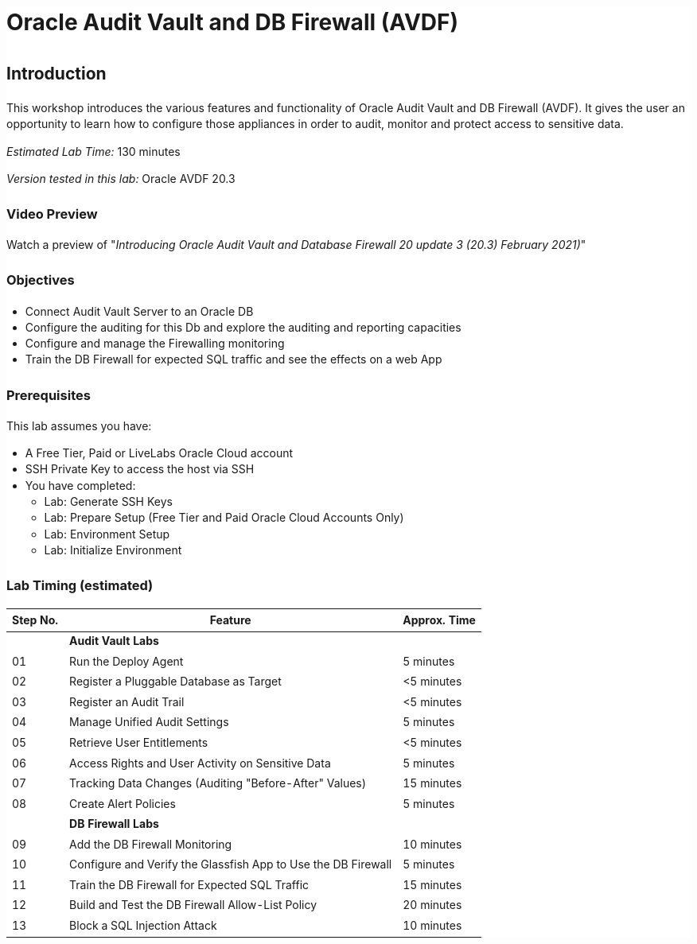 # Oracle Audit Vault and DB Firewall (AVDF)

## Introduction
This workshop introduces the various features and functionality of Oracle Audit Vault and DB Firewall (AVDF). It gives the user an opportunity to learn how to configure those appliances in order to audit, monitor and protect access to sensitive data.

*Estimated Lab Time:* 130 minutes

*Version tested in this lab:* Oracle AVDF 20.3

### Video Preview
Watch a preview of "*Introducing Oracle Audit Vault and Database Firewall 20 update 3 (20.3) February 2021)*" [](youtube:BkeCuU90ek4)

### Objectives
- Connect Audit Vault Server to an Oracle DB
- Configure the auditing for this Db and explore the auditing and reporting capacities
- Configure and manage the Firewalling monitoring
- Train the DB Firewall for expected SQL traffic and see the effects on a web App

### Prerequisites
This lab assumes you have:
- A Free Tier, Paid or LiveLabs Oracle Cloud account
- SSH Private Key to access the host via SSH
- You have completed:
    - Lab: Generate SSH Keys
    - Lab: Prepare Setup (Free Tier and Paid Oracle Cloud Accounts Only)
    - Lab: Environment Setup
    - Lab: Initialize Environment

### Lab Timing (estimated)

| Step No. | Feature | Approx. Time |
|--|------------------------------------------------------------|-------------|
|| **Audit Vault Labs**||
|01| Run the Deploy Agent | 5 minutes|
|02| Register a Pluggable Database as Target | <5 minutes|
|03| Register an Audit Trail | <5 minutes|
|04| Manage Unified Audit Settings | 5 minutes|
|05| Retrieve User Entitlements | <5 minutes|
|06| Access Rights and User Activity on Sensitive Data | 5 minutes|
|07| Tracking Data Changes (Auditing "Before-After" Values) | 15 minutes|
|08| Create Alert Policies | 5 minutes|
|| **DB Firewall Labs**||
|09| Add the DB Firewall Monitoring | 10 minutes|
|10| Configure and Verify the Glassfish App to Use the DB Firewall | 5 minutes|
|11| Train the DB Firewall for Expected SQL Traffic | 15 minutes|
|12| Build and Test the DB Firewall Allow-List Policy | 20 minutes|
|13| Block a SQL Injection Attack | 10 minutes|